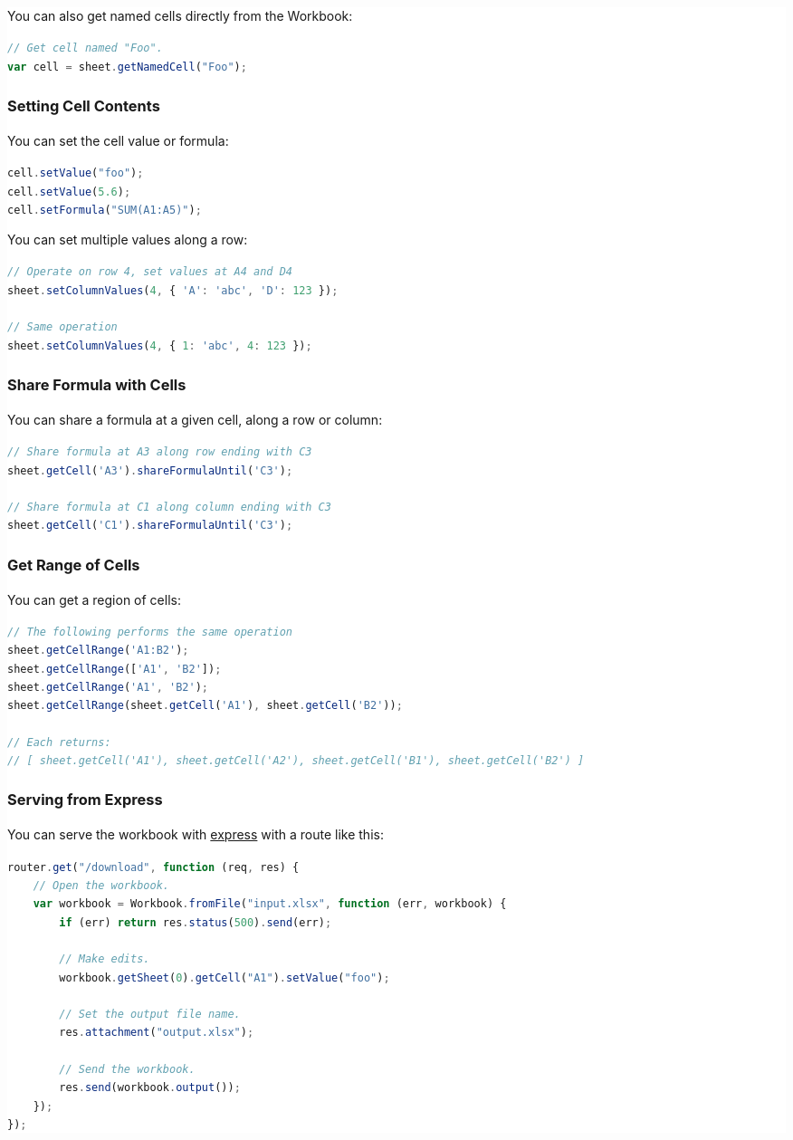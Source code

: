 You can also get named cells directly from the Workbook:
```js
// Get cell named "Foo".
var cell = sheet.getNamedCell("Foo");
```

### Setting Cell Contents
You can set the cell value or formula:
```js
cell.setValue("foo");
cell.setValue(5.6);
cell.setFormula("SUM(A1:A5)");
```

You can set multiple values along a row:
```js
// Operate on row 4, set values at A4 and D4
sheet.setColumnValues(4, { 'A': 'abc', 'D': 123 });

// Same operation
sheet.setColumnValues(4, { 1: 'abc', 4: 123 });
```

### Share Formula with Cells
You can share a formula at a given cell, along a row or column:
```js
// Share formula at A3 along row ending with C3
sheet.getCell('A3').shareFormulaUntil('C3');

// Share formula at C1 along column ending with C3
sheet.getCell('C1').shareFormulaUntil('C3');
```

### Get Range of Cells
You can get a region of cells:
```js
// The following performs the same operation
sheet.getCellRange('A1:B2');
sheet.getCellRange(['A1', 'B2']);
sheet.getCellRange('A1', 'B2');
sheet.getCellRange(sheet.getCell('A1'), sheet.getCell('B2'));

// Each returns:
// [ sheet.getCell('A1'), sheet.getCell('A2'), sheet.getCell('B1'), sheet.getCell('B2') ]
```

### Serving from Express
You can serve the workbook with [express](http://expressjs.com/) with a route like this:
```js
router.get("/download", function (req, res) {
    // Open the workbook.
    var workbook = Workbook.fromFile("input.xlsx", function (err, workbook) {
        if (err) return res.status(500).send(err);

        // Make edits.
        workbook.getSheet(0).getCell("A1").setValue("foo");

        // Set the output file name.
        res.attachment("output.xlsx");

        // Send the workbook.
        res.send(workbook.output());
    });
});
```
